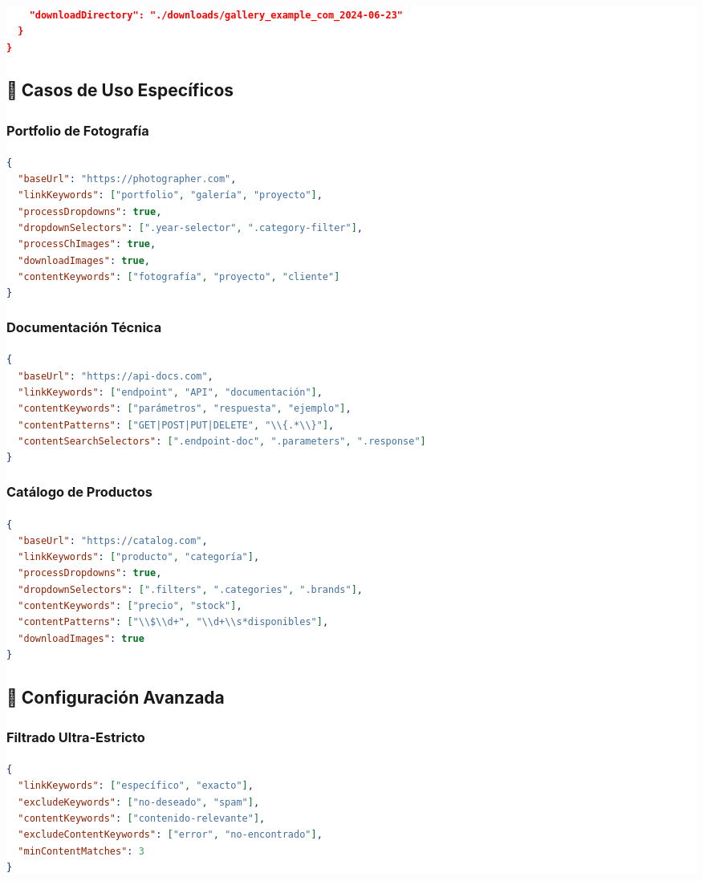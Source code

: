 ```json
    "downloadDirectory": "./downloads/gallery_example_com_2024-06-23"
  }
}
```

## 🎨 Casos de Uso Específicos

### Portfolio de Fotografía
```json
{
  "baseUrl": "https://photographer.com",
  "linkKeywords": ["portfolio", "galería", "proyecto"],
  "processDropdowns": true,
  "dropdownSelectors": [".year-selector", ".category-filter"],
  "processChImages": true,
  "downloadImages": true,
  "contentKeywords": ["fotografía", "proyecto", "cliente"]
}
```

### Documentación Técnica
```json
{
  "baseUrl": "https://api-docs.com",
  "linkKeywords": ["endpoint", "API", "documentación"],
  "contentKeywords": ["parámetros", "respuesta", "ejemplo"],
  "contentPatterns": ["GET|POST|PUT|DELETE", "\\{.*\\}"],
  "contentSearchSelectors": [".endpoint-doc", ".parameters", ".response"]
}
```

### Catálogo de Productos
```json
{
  "baseUrl": "https://catalog.com",
  "linkKeywords": ["producto", "categoría"],
  "processDropdowns": true,
  "dropdownSelectors": [".filters", ".categories", ".brands"],
  "contentKeywords": ["precio", "stock"],
  "contentPatterns": ["\\$\\d+", "\\d+\\s*disponibles"],
  "downloadImages": true
}
```

## 🔧 Configuración Avanzada

### Filtrado Ultra-Estricto
```json
{
  "linkKeywords": ["específico", "exacto"],
  "excludeKeywords": ["no-deseado", "spam"],
  "contentKeywords": ["contenido-relevante"],
  "excludeContentKeywords": ["error", "no-encontrado"],
  "minContentMatches": 3
}
```
